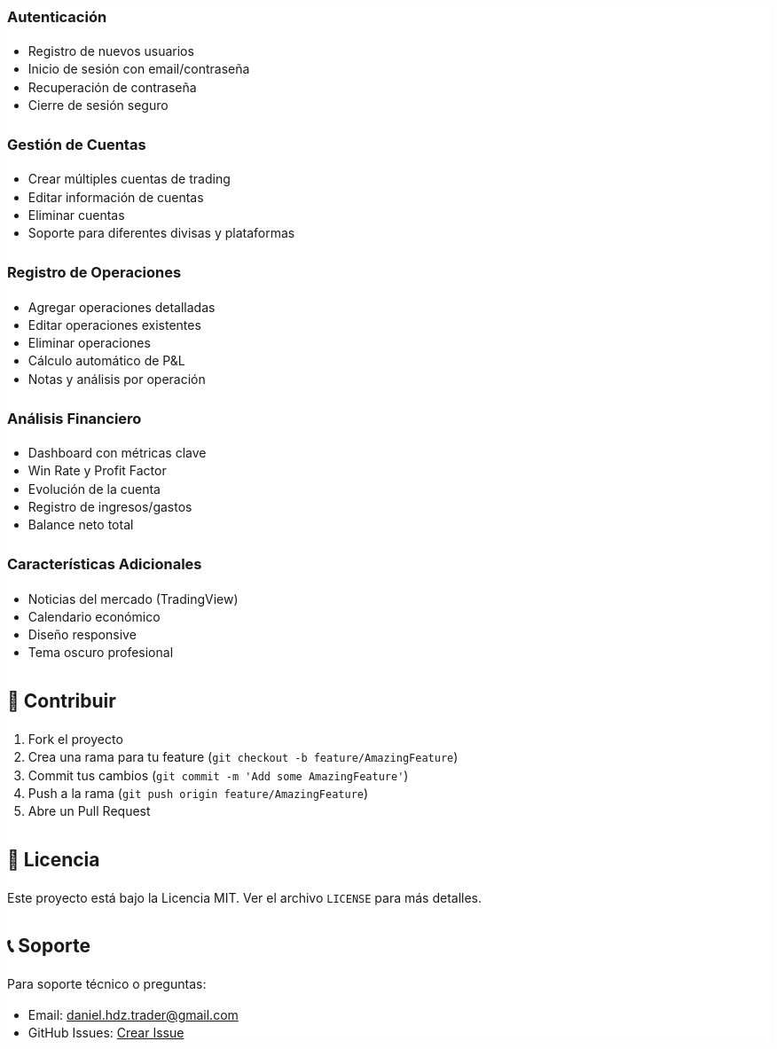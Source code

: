 ### Autenticación
- Registro de nuevos usuarios
- Inicio de sesión con email/contraseña
- Recuperación de contraseña
- Cierre de sesión seguro

### Gestión de Cuentas
- Crear múltiples cuentas de trading
- Editar información de cuentas
- Eliminar cuentas
- Soporte para diferentes divisas y plataformas

### Registro de Operaciones
- Agregar operaciones detalladas
- Editar operaciones existentes
- Eliminar operaciones
- Cálculo automático de P&L
- Notas y análisis por operación

### Análisis Financiero
- Dashboard con métricas clave
- Win Rate y Profit Factor
- Evolución de la cuenta
- Registro de ingresos/gastos
- Balance neto total

### Características Adicionales
- Noticias del mercado (TradingView)
- Calendario económico
- Diseño responsive
- Tema oscuro profesional

## 🤝 Contribuir

1. Fork el proyecto
2. Crea una rama para tu feature (`git checkout -b feature/AmazingFeature`)
3. Commit tus cambios (`git commit -m 'Add some AmazingFeature'`)
4. Push a la rama (`git push origin feature/AmazingFeature`)
5. Abre un Pull Request

## 📝 Licencia

Este proyecto está bajo la Licencia MIT. Ver el archivo `LICENSE` para más detalles.

## 📞 Soporte

Para soporte técnico o preguntas:
- Email: daniel.hdz.trader@gmail.com
- GitHub Issues: [Crear Issue](https://github.com/tu-usuario/tradersurvivor99/issues)
